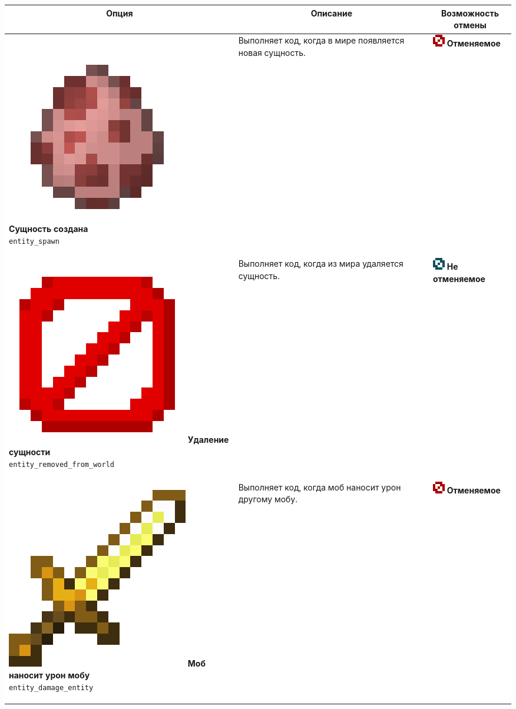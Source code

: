 | Опция                                                                                                                                                                                 | Описание                                                                                                             | Возможность отмены                                                                                     |
| ------------------------------------------------------------------------------------------------------------------------------------------------------------------------------------- | -------------------------------------------------------------------------------------------------------------------- | ------------------------------------------------------------------------------------------------------ |
| <p><img src="../../../.gitbook/assets/pig_spawn_egg.png" alt="" data-size="line"> <strong>Сущность создана</strong><br><code>entity_spawn</code></p>                                  | Выполняет код, когда в мире появляется новая сущность.                                                               | <img src="../../../.gitbook/assets/symbol_red_barrier.png" alt="" data-size="original"> **Отменяемое** |
| <p><img src="../../../.gitbook/assets/barrier.png" alt="" data-size="line"> <strong>Удаление сущности</strong><br><code>entity_removed_from_world</code></p>                          | Выполняет код, когда из мира удаляется сущность.                                                                     | ![](../../../.gitbook/assets/symbol_cyan_barrier.png) **Не отменяемое**                                |
| <p><img src="../../../.gitbook/assets/golden_sword.png" alt="" data-size="line"> <strong>Моб наносит урон мобу</strong><br><code>entity_damage_entity</code></p>                      | Выполняет код, когда моб наносит урон другому мобу.                                                                  | <img src="../../../.gitbook/assets/symbol_red_barrier.png" alt="" data-size="original"> **Отменяемое** |